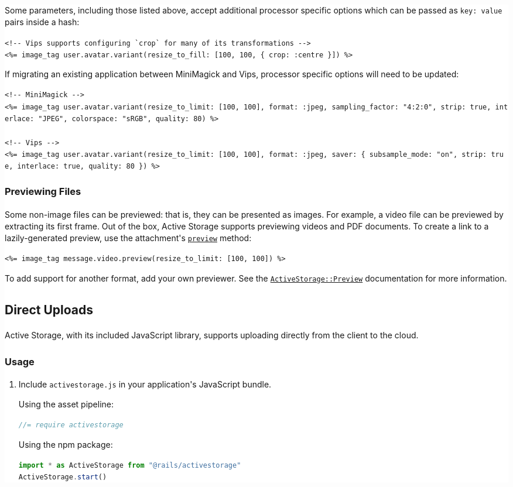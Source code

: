 Some parameters, including those listed above, accept additional processor
specific options which can be passed as `key: value` pairs inside a hash:

```erb
<!-- Vips supports configuring `crop` for many of its transformations -->
<%= image_tag user.avatar.variant(resize_to_fill: [100, 100, { crop: :centre }]) %>
```

If migrating an existing application between MiniMagick and Vips, processor
specific options will need to be updated:

```erb
<!-- MiniMagick -->
<%= image_tag user.avatar.variant(resize_to_limit: [100, 100], format: :jpeg, sampling_factor: "4:2:0", strip: true, interlace: "JPEG", colorspace: "sRGB", quality: 80) %>

<!-- Vips -->
<%= image_tag user.avatar.variant(resize_to_limit: [100, 100], format: :jpeg, saver: { subsample_mode: "on", strip: true, interlace: true, quality: 80 }) %>
```

[`config.active_storage.variable_content_types`]: configuring.html#config-active-storage-variable-content-types
[`config.active_storage.variant_processor`]: configuring.html#config-active-storage-variant-processor
[`config.active_storage.web_image_content_types`]: configuring.html#config-active-storage-web-image-content-types
[`variant`]: https://api.rubyonrails.org/classes/ActiveStorage/Blob/Representable.html#method-i-variant
[Vips]: https://www.rubydoc.info/gems/ruby-vips/Vips/Image
[`image_processing`]: https://github.com/janko/image_processing

### Previewing Files

Some non-image files can be previewed: that is, they can be presented as images.
For example, a video file can be previewed by extracting its first frame. Out of
the box, Active Storage supports previewing videos and PDF documents. To create
a link to a lazily-generated preview, use the attachment's [`preview`][] method:

```erb
<%= image_tag message.video.preview(resize_to_limit: [100, 100]) %>
```

To add support for another format, add your own previewer. See the
[`ActiveStorage::Preview`][] documentation for more information.

[`preview`]: https://api.rubyonrails.org/classes/ActiveStorage/Blob/Representable.html#method-i-preview
[`ActiveStorage::Preview`]: https://api.rubyonrails.org/classes/ActiveStorage/Preview.html

Direct Uploads
--------------

Active Storage, with its included JavaScript library, supports uploading
directly from the client to the cloud.

### Usage

1. Include `activestorage.js` in your application's JavaScript bundle.

    Using the asset pipeline:

    ```js
    //= require activestorage
    ```

    Using the npm package:

    ```js
    import * as ActiveStorage from "@rails/activestorage"
    ActiveStorage.start()
    ```


[`has_one_attached`]: https://api.rubyonrails.org/classes/ActiveStorage/Attached/Model.html#method-i-has_one_attached
[Attached::One#attach]: https://api.rubyonrails.org/classes/ActiveStorage/Attached/One.html#method-i-attach
[Attached::One#attached?]: https://api.rubyonrails.org/classes/ActiveStorage/Attached/One.html#method-i-attached-3F
[`has_many_attached`]: https://api.rubyonrails.org/classes/ActiveStorage/Attached/Model.html#method-i-has_many_attached
[Attached::Many#attach]: https://api.rubyonrails.org/classes/ActiveStorage/Attached/Many.html#method-i-attach
[Attached::Many#attached?]: https://api.rubyonrails.org/classes/ActiveStorage/Attached/Many.html#method-i-attached-3F
[ActiveStorage::Blob#signed_id]: https://api.rubyonrails.org/classes/ActiveStorage/Blob.html#method-i-signed_id
[Attached::One#purge]: https://api.rubyonrails.org/classes/ActiveStorage/Attached/One.html#method-i-purge
[Attached::One#purge_later]: https://api.rubyonrails.org/classes/ActiveStorage/Attached/One.html#method-i-purge_later
[ActionView::RoutingUrlFor#url_for]: https://api.rubyonrails.org/classes/ActionView/RoutingUrlFor.html#method-i-url_for
[ActiveStorage::Blob#signed_id]: https://api.rubyonrails.org/classes/ActiveStorage/Blob.html#method-i-signed_id
[routes.rb]: https://github.com/rails/rails/blob/e0a9ef12b39a4871d8f143dae926931b3c3a0919/activestorage/config/routes.rb
[Blob#download]: https://api.rubyonrails.org/classes/ActiveStorage/Blob.html#method-i-download
[Blob#open]: https://api.rubyonrails.org/classes/ActiveStorage/Blob.html#method-i-open
[`analyzed?`]: https://api.rubyonrails.org/classes/ActiveStorage/Blob/Analyzable.html#method-i-analyzed-3F
[`representable?`]: https://api.rubyonrails.org/classes/ActiveStorage/Blob/Representable.html#method-i-representable-3F
[`representation`]: https://api.rubyonrails.org/classes/ActiveStorage/Blob/Representable.html#method-i-representation
[`config.active_storage.track_variants`]: configuring.html#config-active-storage-track-variants
[`ActiveStorage::Representations::RedirectController`]: https://api.rubyonrails.org/classes/ActiveStorage/Representations/RedirectController.html
[`ActiveStorage::Attachment`]: https://api.rubyonrails.org/classes/ActiveStorage/Attachment.html
[`file_fixture_upload`]: https://api.rubyonrails.org/classes/ActionDispatch/TestProcess/FixtureFile.html#method-i-file_fixture_upload
[parallel tests]: testing.html#parallel-testing
[parallel tests]: testing.html#parallel-testing
[fixtures]: testing.html#the-low-down-on-fixtures
[`ActiveStorage::FixtureSet`]: https://api.rubyonrails.org/classes/ActiveStorage/FixtureSet.html